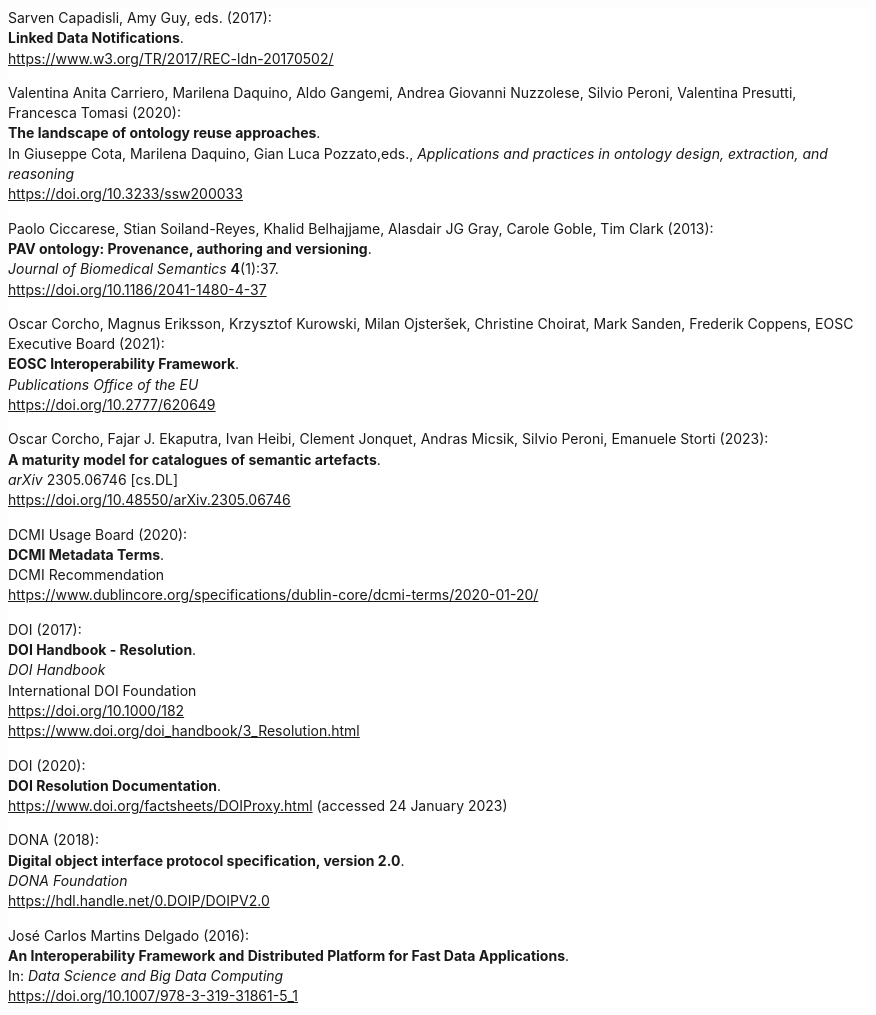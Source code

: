 Sarven Capadisli, Amy Guy, eds. (2017):\
**Linked Data Notifications**.\
<https://www.w3.org/TR/2017/REC-ldn-20170502/>

Valentina Anita Carriero, Marilena Daquino, Aldo Gangemi, Andrea
Giovanni Nuzzolese, Silvio Peroni, Valentina Presutti, Francesca Tomasi
(2020):\
**The landscape of ontology reuse approaches**.\
In Giuseppe Cota, Marilena Daquino, Gian Luca Pozzato,eds.,
*Applications and practices in ontology design, extraction, and
reasoning*\
<https://doi.org/10.3233/ssw200033>

Paolo Ciccarese, Stian Soiland-Reyes, Khalid Belhajjame, Alasdair JG
Gray, Carole Goble, Tim Clark (2013):\
**PAV ontology: Provenance, authoring and versioning**.\
*Journal of Biomedical Semantics* **4**(1):37.\
<https://doi.org/10.1186/2041-1480-4-37>

Oscar Corcho, Magnus Eriksson, Krzysztof Kurowski, Milan Ojsteršek,
Christine Choirat, Mark Sanden, Frederik Coppens, EOSC Executive Board
(2021):\
**EOSC Interoperability Framework**.\
*Publications Office of the EU*\
<https://doi.org/10.2777/620649>

Oscar Corcho, Fajar J. Ekaputra, Ivan Heibi, Clement Jonquet, Andras
Micsik, Silvio Peroni, Emanuele Storti (2023):\
**A maturity model for catalogues of semantic artefacts**.\
*arXiv* 2305.06746 \[cs.DL\]\
<https://doi.org/10.48550/arXiv.2305.06746>

DCMI Usage Board (2020):\
**DCMI Metadata Terms**.\
DCMI Recommendation\
<https://www.dublincore.org/specifications/dublin-core/dcmi-terms/2020-01-20/>

DOI (2017):\
**DOI Handbook - Resolution**.\
*DOI Handbook*\
International DOI Foundation\
<https://doi.org/10.1000/182>\
<https://www.doi.org/doi_handbook/3_Resolution.html>

DOI (2020):\
**DOI Resolution Documentation**.\
<https://www.doi.org/factsheets/DOIProxy.html> (accessed 24 January
2023)

DONA (2018):\
**Digital object interface protocol specification, version 2.0**.\
*DONA Foundation*\
<https://hdl.handle.net/0.DOIP/DOIPV2.0>

José Carlos Martins Delgado (2016):\
**An Interoperability Framework and Distributed Platform for Fast Data
Applications**.\
In: *Data Science and Big Data Computing*\
<https://doi.org/10.1007/978-3-319-31861-5_1>
